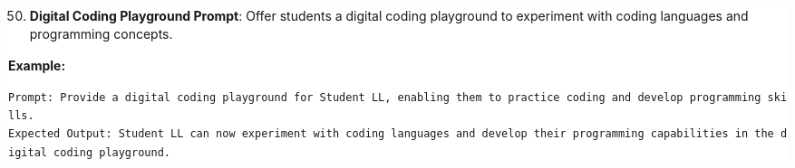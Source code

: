 50. **Digital Coding Playground Prompt**: Offer students a digital coding playground to experiment with coding languages and programming concepts.

**Example:**
```
Prompt: Provide a digital coding playground for Student LL, enabling them to practice coding and develop programming skills.
Expected Output: Student LL can now experiment with coding languages and develop their programming capabilities in the digital coding playground.
```